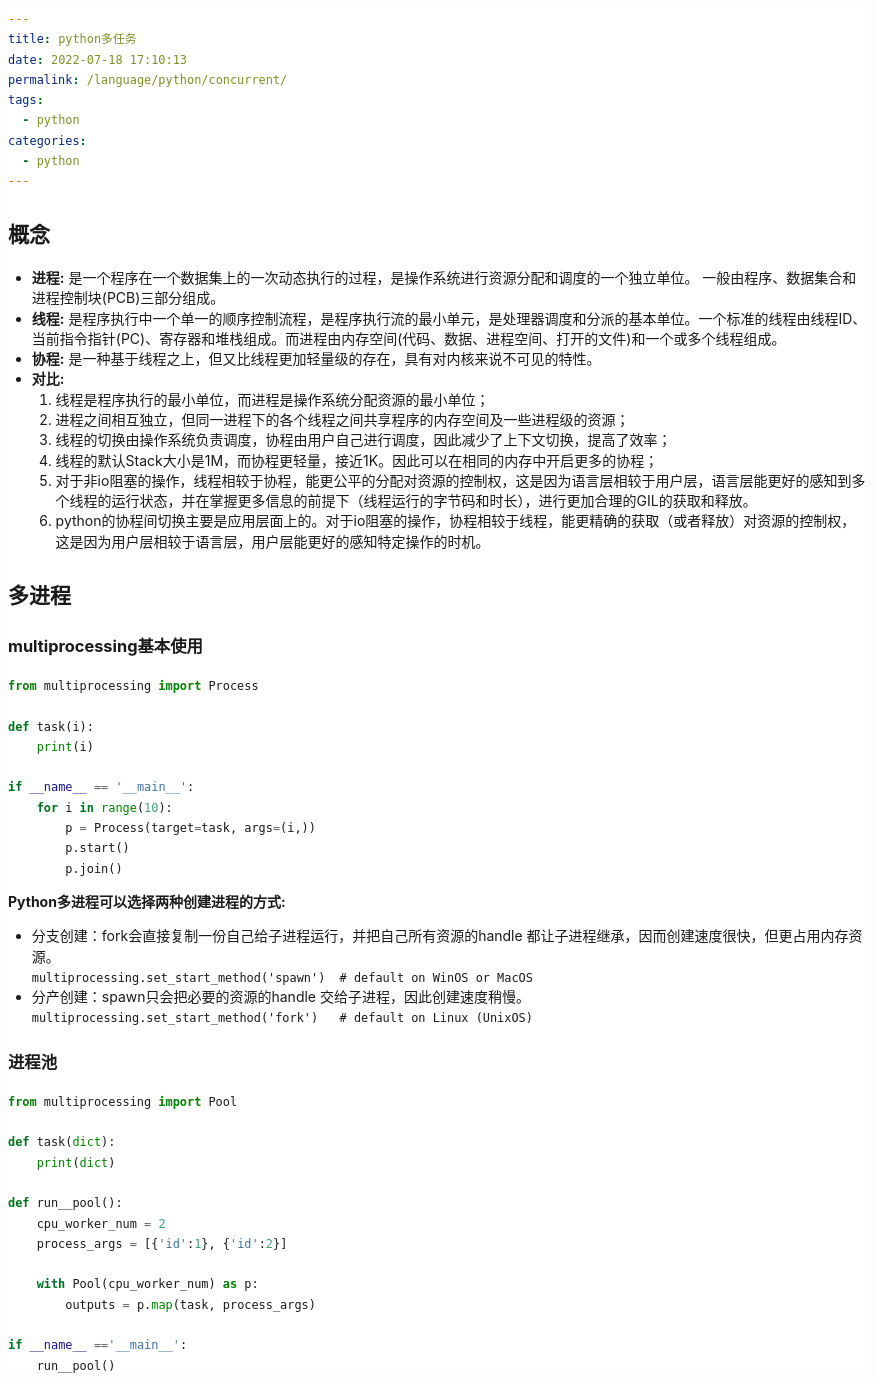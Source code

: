 ```yaml
---
title: python多任务
date: 2022-07-18 17:10:13
permalink: /language/python/concurrent/
tags: 
  - python
categories: 
  - python
---
```


## 概念
- **进程:** 是一个程序在一个数据集上的一次动态执行的过程，是操作系统进行资源分配和调度的一个独立单位。 一般由程序、数据集合和进程控制块(PCB)三部分组成。  
- **线程:** 是程序执行中一个单一的顺序控制流程，是程序执行流的最小单元，是处理器调度和分派的基本单位。一个标准的线程由线程ID、当前指令指针(PC)、寄存器和堆栈组成。而进程由内存空间(代码、数据、进程空间、打开的文件)和一个或多个线程组成。  
- **协程:** 是一种基于线程之上，但又比线程更加轻量级的存在，具有对内核来说不可见的特性。  
- **对比:**
  1. 线程是程序执行的最小单位，而进程是操作系统分配资源的最小单位；  
  2. 进程之间相互独立，但同一进程下的各个线程之间共享程序的内存空间及一些进程级的资源；  
  3. 线程的切换由操作系统负责调度，协程由用户自己进行调度，因此减少了上下文切换，提高了效率；  
  4. 线程的默认Stack大小是1M，而协程更轻量，接近1K。因此可以在相同的内存中开启更多的协程；
  5. 对于非io阻塞的操作，线程相较于协程，能更公平的分配对资源的控制权，这是因为语言层相较于用户层，语言层能更好的感知到多个线程的运行状态，并在掌握更多信息的前提下（线程运行的字节码和时长），进行更加合理的GIL的获取和释放。
  6. python的协程间切换主要是应用层面上的。对于io阻塞的操作，协程相较于线程，能更精确的获取（或者释放）对资源的控制权，这是因为用户层相较于语言层，用户层能更好的感知特定操作的时机。
## 多进程
### multiprocessing基本使用
```python
from multiprocessing import Process

def task(i):
    print(i)
    
if __name__ == '__main__':
    for i in range(10):
        p = Process(target=task, args=(i,))
        p.start()
        p.join()
```
**Python多进程可以选择两种创建进程的方式:**  
- 分支创建：fork会直接复制一份自己给子进程运行，并把自己所有资源的handle 都让子进程继承，因而创建速度很快，但更占用内存资源。  
`multiprocessing.set_start_method('spawn')  # default on WinOS or MacOS`  
- 分产创建：spawn只会把必要的资源的handle 交给子进程，因此创建速度稍慢。  
`multiprocessing.set_start_method('fork')   # default on Linux (UnixOS)`  
### 进程池
```python
from multiprocessing import Pool

def task(dict):
    print(dict)

def run__pool():
    cpu_worker_num = 2
    process_args = [{'id':1}, {'id':2}]

    with Pool(cpu_worker_num) as p:
        outputs = p.map(task, process_args)

if __name__ =='__main__':
    run__pool()
```